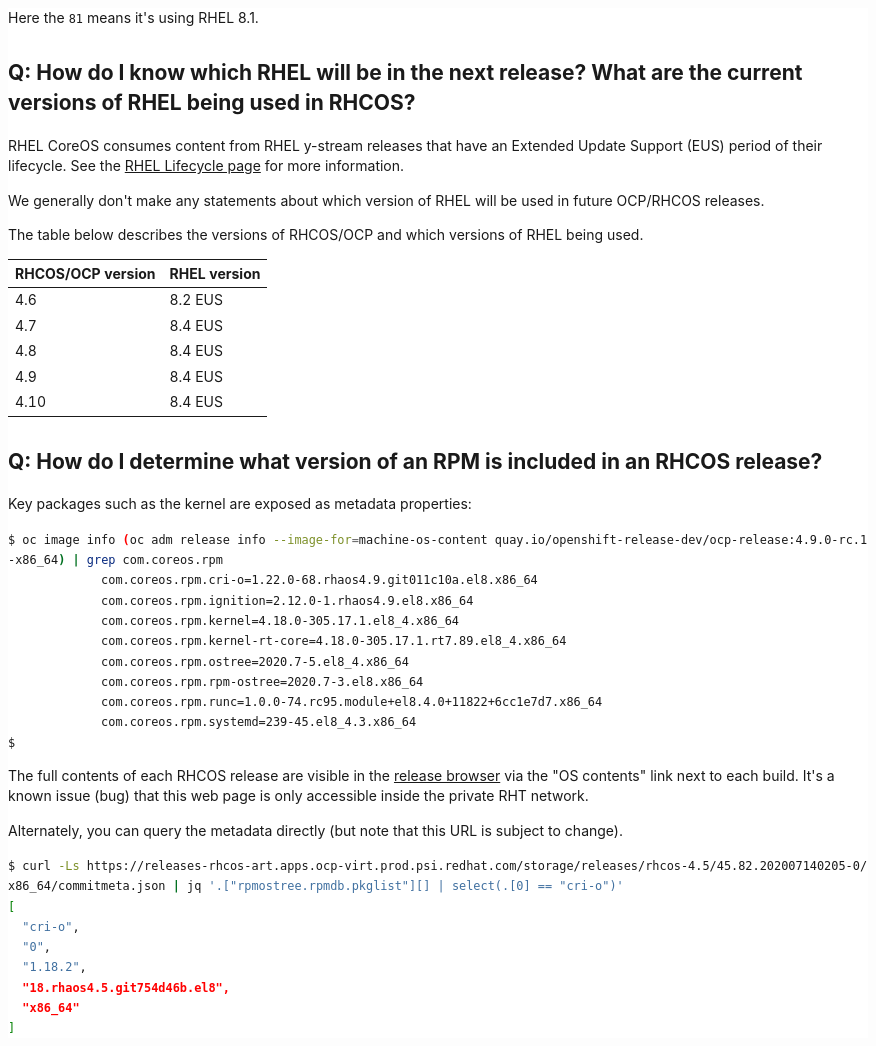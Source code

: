 Here the `81` means it's using RHEL 8.1.

## Q: How do I know which RHEL will be in the next release? What are the current versions of RHEL being used in RHCOS?

RHEL CoreOS consumes content from RHEL y-stream releases that have an Extended Update Support (EUS) period of their lifecycle.  See the [RHEL Lifecycle page](https://access.redhat.com/support/policy/updates/errata) for more information.

We generally don't make any statements about which version of RHEL will be used in future OCP/RHCOS releases.

The table below describes the versions of RHCOS/OCP and which versions of RHEL being used.

RHCOS/OCP version | RHEL version
---|---
4.6 | 8.2 EUS
4.7 | 8.4 EUS
4.8 | 8.4 EUS
4.9 | 8.4 EUS
4.10 | 8.4 EUS

## Q: How do I determine what version of an RPM is included in an RHCOS release?

Key packages such as the kernel are exposed as metadata properties:

```bash
$ oc image info (oc adm release info --image-for=machine-os-content quay.io/openshift-release-dev/ocp-release:4.9.0-rc.1-x86_64) | grep com.coreos.rpm
             com.coreos.rpm.cri-o=1.22.0-68.rhaos4.9.git011c10a.el8.x86_64
             com.coreos.rpm.ignition=2.12.0-1.rhaos4.9.el8.x86_64
             com.coreos.rpm.kernel=4.18.0-305.17.1.el8_4.x86_64
             com.coreos.rpm.kernel-rt-core=4.18.0-305.17.1.rt7.89.el8_4.x86_64
             com.coreos.rpm.ostree=2020.7-5.el8_4.x86_64
             com.coreos.rpm.rpm-ostree=2020.7-3.el8.x86_64
             com.coreos.rpm.runc=1.0.0-74.rc95.module+el8.4.0+11822+6cc1e7d7.x86_64
             com.coreos.rpm.systemd=239-45.el8_4.3.x86_64
$
```

The full contents of each RHCOS release are visible in the [release browser](https://releases-rhcos-art.apps.ocp-virt.prod.psi.redhat.com) via the "OS contents" link next to each build.
It's a known issue (bug) that this web page is only accessible inside the private RHT network.

Alternately, you can query the metadata directly (but note that this URL is subject to change).

```bash
$ curl -Ls https://releases-rhcos-art.apps.ocp-virt.prod.psi.redhat.com/storage/releases/rhcos-4.5/45.82.202007140205-0/x86_64/commitmeta.json | jq '.["rpmostree.rpmdb.pkglist"][] | select(.[0] == "cri-o")'
[
  "cri-o",
  "0",
  "1.18.2",
  "18.rhaos4.5.git754d46b.el8",
  "x86_64"
]
```
